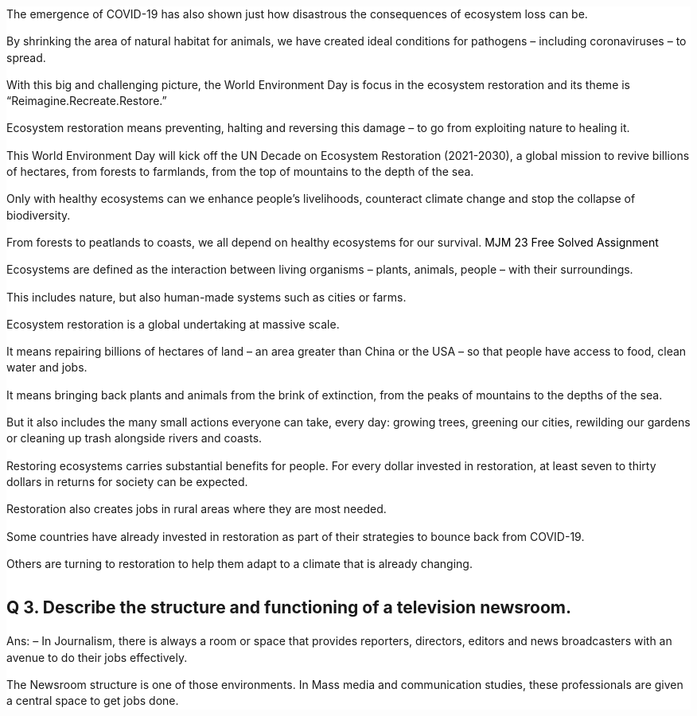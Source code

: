 The emergence of COVID-19 has also shown just how disastrous the consequences of ecosystem loss can be.

By shrinking the area of natural habitat for animals, we have created ideal conditions for pathogens – including coronaviruses – to spread.

With this big and challenging picture, the World Environment Day is focus in the ecosystem restoration and its theme is “Reimagine.Recreate.Restore.”

Ecosystem restoration means preventing, halting and reversing this damage – to go from exploiting nature to healing it.

This World Environment Day will kick off the UN Decade on Ecosystem Restoration (2021-2030), a global mission to revive billions of hectares, from forests to farmlands, from the top of mountains to the depth of the sea.

Only with healthy ecosystems can we enhance people’s livelihoods, counteract climate change and stop the collapse of biodiversity.

From forests to peatlands to coasts, we all depend on healthy ecosystems for our survival. <mark style="background-color:rgba(0, 0, 0, 0)" class="has-inline-color has-base-3-color">MJM 23 Free Solved Assignment</mark>

Ecosystems are defined as the interaction between living organisms – plants, animals, people – with their surroundings.

This includes nature, but also human-made systems such as cities or farms.

Ecosystem restoration is a global undertaking at massive scale.

It means repairing billions of hectares of land – an area greater than China or the USA – so that people have access to food, clean water and jobs.

It means bringing back plants and animals from the brink of extinction, from the peaks of mountains to the depths of the sea.

But it also includes the many small actions everyone can take, every day: growing trees, greening our cities, rewilding our gardens or cleaning up trash alongside rivers and coasts.

Restoring ecosystems carries substantial benefits for people. For every dollar invested in restoration, at least seven to thirty dollars in returns for society can be expected.

Restoration also creates jobs in rural areas where they are most needed.

Some countries have already invested in restoration as part of their strategies to bounce back from COVID-19.

Others are turning to restoration to help them adapt to a climate that is already changing.

## <span class="ez-toc-section" id="Q_3_Describe_the_structure_and_functioning_of_a_television_newsroom"></span>**Q 3\. Describe the structure and functioning of a television newsroom.**<span class="ez-toc-section-end"></span>

Ans: – In Journalism, there is always a room or space that provides reporters, directors, editors and news broadcasters with an avenue to do their jobs effectively.

The Newsroom structure is one of those environments. In Mass media and communication studies, these professionals are given a central space to get jobs done.
